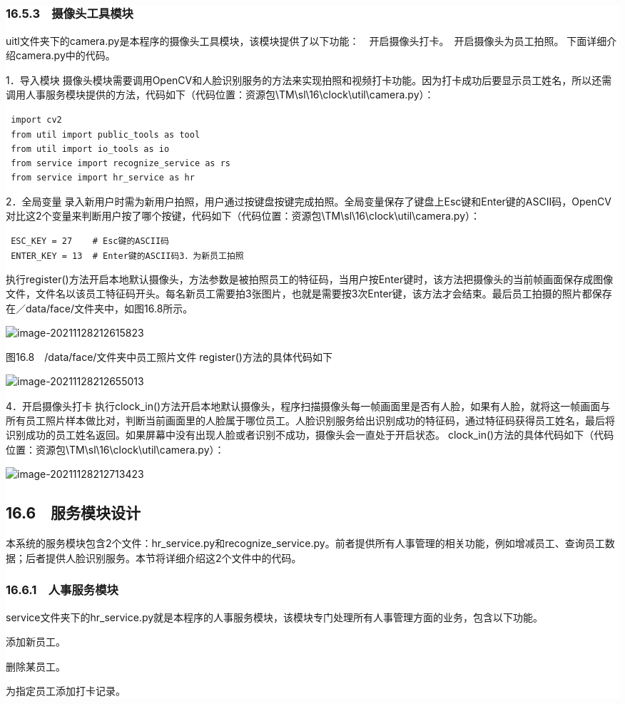 

### 16.5.3　摄像头工具模块

uitl文件夹下的camera.py是本程序的摄像头工具模块，该模块提供了以下功能：　开启摄像头打卡。　开启摄像头为员工拍照。
下面详细介绍camera.py中的代码。

1．导入模块
摄像头模块需要调用OpenCV和人脸识别服务的方法来实现拍照和视频打卡功能。因为打卡成功后要显示员工姓名，所以还需调用人事服务模块提供的方法，代码如下（代码位置：资源包\TM\sl\16\clock\util\camera.py）：

     import cv2
     from util import public_tools as tool
     from util import io_tools as io
     from service import recognize_service as rs
     from service import hr_service as hr



2．全局变量
录入新用户时需为新用户拍照，用户通过按键盘按键完成拍照。全局变量保存了键盘上Esc键和Enter键的ASCII码，OpenCV对比这2个变量来判断用户按了哪个按键，代码如下（代码位置：资源包\TM\sl\16\clock\util\camera.py）：

     ESC_KEY = 27    # Esc键的ASCII码
     ENTER_KEY = 13  # Enter键的ASCII码3．为新员工拍照
执行register()方法开启本地默认摄像头，方法参数是被拍照员工的特征码，当用户按Enter键时，该方法把摄像头的当前帧画面保存成图像文件，文件名以该员工特征码开头。每名新员工需要拍3张图片，也就是需要按3次Enter键，该方法才会结束。最后员工拍摄的照片都保存在／data/face/文件夹中，如图16.8所示。

![image-20211128212615823](OpenCV进阶篇01.assets/image-20211128212615823.png)

图16.8　/data/face/文件夹中员工照片文件
register()方法的具体代码如下

![image-20211128212655013](OpenCV进阶篇01.assets/image-20211128212655013.png)

4．开启摄像头打卡
执行clock_in()方法开启本地默认摄像头，程序扫描摄像头每一帧画面里是否有人脸，如果有人脸，就将这一帧画面与所有员工照片样本做比对，判断当前画面里的人脸属于哪位员工。人脸识别服务给出识别成功的特征码，通过特征码获得员工姓名，最后将识别成功的员工姓名返回。如果屏幕中没有出现人脸或者识别不成功，摄像头会一直处于开启状态。
clock_in()方法的具体代码如下（代码位置：资源包\TM\sl\16\clock\util\camera.py）：

![image-20211128212713423](OpenCV进阶篇01.assets/image-20211128212713423.png)

## 16.6　服务模块设计

本系统的服务模块包含2个文件：hr_service.py和recognize_service.py。前者提供所有人事管理的相关功能，例如增减员工、查询员工数据；后者提供人脸识别服务。本节将详细介绍这2个文件中的代码。

### 16.6.1　人事服务模块

service文件夹下的hr_service.py就是本程序的人事服务模块，该模块专门处理所有人事管理方面的业务，包含以下功能。

添加新员工。　

删除某员工。　

为指定员工添加打卡记录。　
